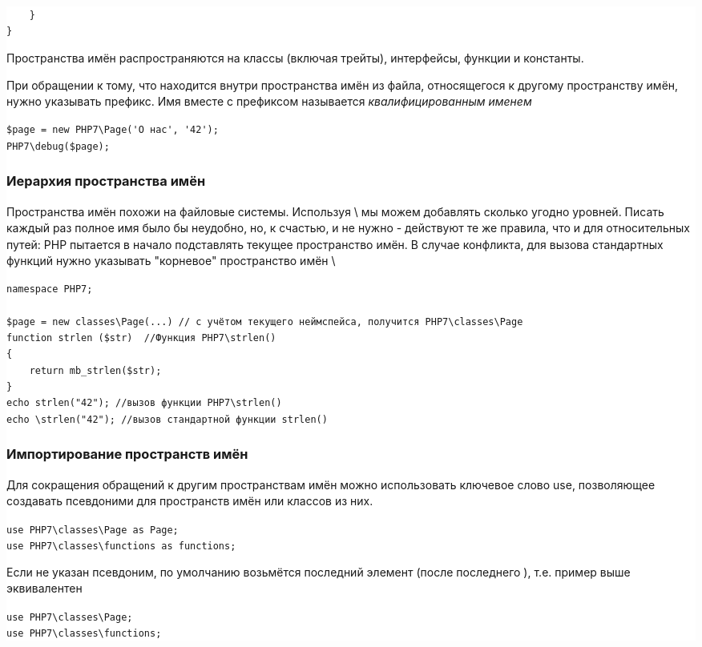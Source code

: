 ```injectablephp
	}
}

```

Пространства имён распространяются на классы (включая трейты), интерфейсы, функции и константы.

При обращении к тому, что находится внутри пространства имён из файла, относящегося к другому пространству имён, нужно
указывать префикс. Имя вместе с префиксом называется *квалифицированным именем*

```injectablephp
$page = new PHP7\Page('О нас', '42');
PHP7\debug($page);
```

### Иерархия пространства имён

Пространства имён похожи на файловые системы. Используя \ мы можем добавлять сколько угодно уровней. Писать каждый раз
полное имя было бы неудобно, но, к счастью, и не нужно - действуют те же правила, что и для относительных путей: PHP
пытается в начало подставлять текущее пространство имён. В случае конфликта, для вызова стандартных функций нужно
указывать "корневое" пространство имён \

```injectablephp
namespace PHP7;

$page = new classes\Page(...) // с учётом текущего неймспейса, получится PHP7\classes\Page
function strlen ($str)  //Функция PHP7\strlen()
{
    return mb_strlen($str);
}
echo strlen("42"); //вызов функции PHP7\strlen()
echo \strlen("42"); //вызов стандартной функции strlen()

```

### Импортирование пространств имён

Для сокращения обращений к другим пространствам имён можно использовать ключевое слово use, позволяющее создавать
псевдоними для пространств имён или классов из них.

```injectablephp
use PHP7\classes\Page as Page;
use PHP7\classes\functions as functions;
```

Если не указан псевдоним, по умолчанию возьмётся последний элемент (после последнего \), т.е. пример выше эквивалентен

```injectablephp
use PHP7\classes\Page;
use PHP7\classes\functions;
```
